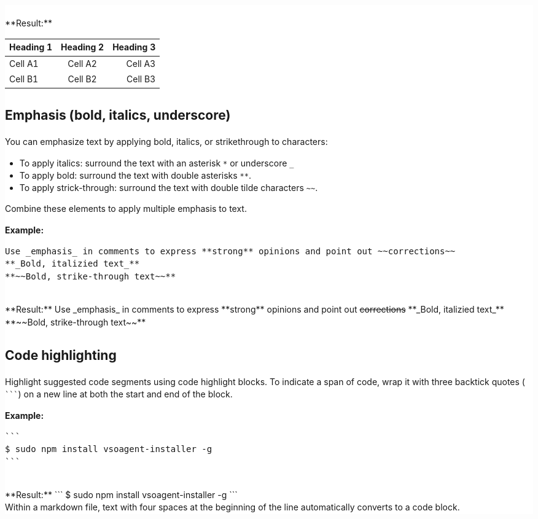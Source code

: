<br/>
**Result:**  

| Heading 1 | Heading 2 | Heading 3 |  
|-----------|:-----------:|-----------:|  
| Cell A1 | Cell A2 | Cell A3 |  
| Cell B1 | Cell B2 | Cell B3 |  




 
## Emphasis (bold, italics, underscore)  

You can emphasize text by applying bold, italics, or strikethrough to characters: 
- To apply italics: surround the text with an asterisk `*` or underscore `_`   
- To apply bold: surround the text with double asterisks `**`.    
- To apply strick-through: surround the text with double tilde characters `~~`.   

Combine these elements to apply multiple emphasis to text.    

**Example:**

<pre>
Use _emphasis_ in comments to express **strong** opinions and point out ~~corrections~~ 
**_Bold, italizied text_**  
**~~Bold, strike-through text~~**
</pre>

<br/>
**Result:**  
Use _emphasis_ in comments to express **strong** opinions and point out <s>corrections</s>   
**_Bold, italizied text_**   
**~~Bold, strike-through text~~**  


## Code highlighting

Highlight suggested code segments using code highlight blocks. 
To indicate a span of code, wrap it with three backtick quotes (<code> &#96;&#96;&#96;</code>) on a new line at both the start and end of the block.   

**Example:**

<pre>&#96;&#96;&#96;
$ sudo npm install vsoagent-installer -g  
&#96;&#96;&#96;
</pre>  
 
<br/>
**Result:**
```
$ sudo npm install vsoagent-installer -g
```
<br/>
Within a markdown file, text with four spaces at the beginning of the line automatically converts to a code block.  
